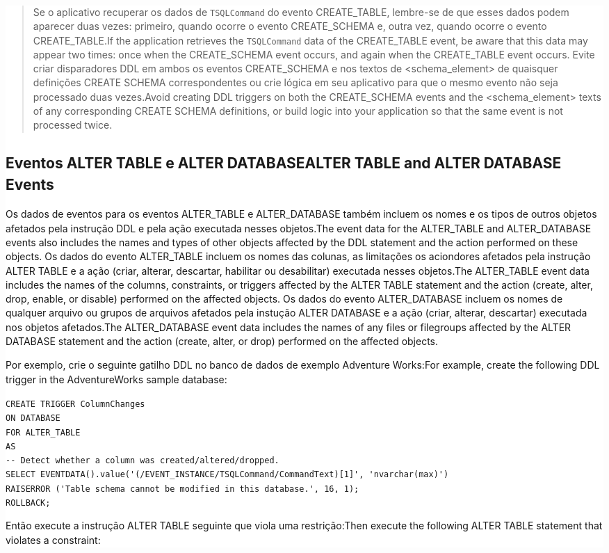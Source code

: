 >  <span data-ttu-id="90752-120">Se o aplicativo recuperar os dados de `TSQLCommand` do evento CREATE_TABLE, lembre-se de que esses dados podem aparecer duas vezes: primeiro, quando ocorre o evento CREATE_SCHEMA e, outra vez, quando ocorre o evento CREATE_TABLE.</span><span class="sxs-lookup"><span data-stu-id="90752-120">If the application retrieves the `TSQLCommand` data of the CREATE_TABLE event, be aware that this data may appear two times: once when the CREATE_SCHEMA event occurs, and again when the CREATE_TABLE event occurs.</span></span> <span data-ttu-id="90752-121">Evite criar disparadores DDL em ambos os eventos CREATE_SCHEMA e nos textos de <schema_element> de quaisquer definições CREATE SCHEMA correspondentes ou crie lógica em seu aplicativo para que o mesmo evento não seja processado duas vezes.</span><span class="sxs-lookup"><span data-stu-id="90752-121">Avoid creating DDL triggers on both the CREATE_SCHEMA events and the <schema_element> texts of any corresponding CREATE SCHEMA definitions, or build logic into your application so that the same event is not processed twice.</span></span>  
  
## <a name="alter-table-and-alter-database-events"></a><span data-ttu-id="90752-122">Eventos ALTER TABLE e ALTER DATABASE</span><span class="sxs-lookup"><span data-stu-id="90752-122">ALTER TABLE and ALTER DATABASE Events</span></span>  
 <span data-ttu-id="90752-123">Os dados de eventos para os eventos ALTER_TABLE e ALTER_DATABASE também incluem os nomes e os tipos de outros objetos afetados pela instrução DDL e pela ação executada nesses objetos.</span><span class="sxs-lookup"><span data-stu-id="90752-123">The event data for the ALTER_TABLE and ALTER_DATABASE events also includes the names and types of other objects affected by the DDL statement and the action performed on these objects.</span></span> <span data-ttu-id="90752-124">Os dados do evento ALTER_TABLE incluem os nomes das colunas, as limitações os aciondores afetados pela instrução ALTER TABLE e a ação (criar, alterar, descartar, habilitar ou desabilitar) executada nesses objetos.</span><span class="sxs-lookup"><span data-stu-id="90752-124">The ALTER_TABLE event data includes the names of the columns, constraints, or triggers affected by the ALTER TABLE statement and the action (create, alter, drop, enable, or disable) performed on the affected objects.</span></span> <span data-ttu-id="90752-125">Os dados do evento ALTER_DATABASE incluem os nomes de qualquer arquivo ou grupos de arquivos afetados pela instução ALTER DATABASE e a ação (criar, alterar, descartar) executada nos objetos afetados.</span><span class="sxs-lookup"><span data-stu-id="90752-125">The ALTER_DATABASE event data includes the names of any files or filegroups affected by the ALTER DATABASE statement and the action (create, alter, or drop) performed on the affected objects.</span></span>  
  
 <span data-ttu-id="90752-126">Por exemplo, crie o seguinte gatilho DDL no banco de dados de exemplo Adventure Works:</span><span class="sxs-lookup"><span data-stu-id="90752-126">For example, create the following DDL trigger in the AdventureWorks sample database:</span></span>  
  
```  
CREATE TRIGGER ColumnChanges  
ON DATABASE   
FOR ALTER_TABLE  
AS  
-- Detect whether a column was created/altered/dropped.  
SELECT EVENTDATA().value('(/EVENT_INSTANCE/TSQLCommand/CommandText)[1]', 'nvarchar(max)')  
RAISERROR ('Table schema cannot be modified in this database.', 16, 1);  
ROLLBACK;  
```  
  
 <span data-ttu-id="90752-127">Então execute a instrução ALTER TABLE seguinte que viola uma restrição:</span><span class="sxs-lookup"><span data-stu-id="90752-127">Then execute the following ALTER TABLE statement that violates a constraint:</span></span>  
  